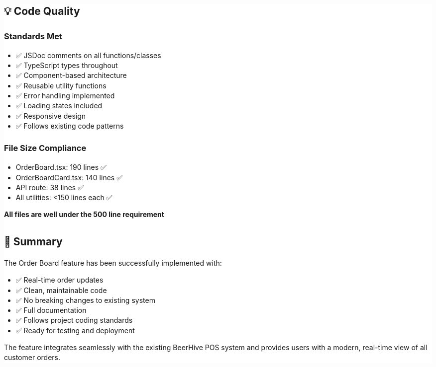 ## 💡 Code Quality

### Standards Met
- ✅ JSDoc comments on all functions/classes
- ✅ TypeScript types throughout
- ✅ Component-based architecture
- ✅ Reusable utility functions
- ✅ Error handling implemented
- ✅ Loading states included
- ✅ Responsive design
- ✅ Follows existing code patterns

### File Size Compliance
- OrderBoard.tsx: 190 lines ✅
- OrderBoardCard.tsx: 140 lines ✅
- API route: 38 lines ✅
- All utilities: <150 lines each ✅

**All files are well under the 500 line requirement**

## 🎉 Summary

The Order Board feature has been successfully implemented with:
- ✅ Real-time order updates
- ✅ Clean, maintainable code
- ✅ No breaking changes to existing system
- ✅ Full documentation
- ✅ Follows project coding standards
- ✅ Ready for testing and deployment

The feature integrates seamlessly with the existing BeerHive POS system and provides users with a modern, real-time view of all customer orders.
